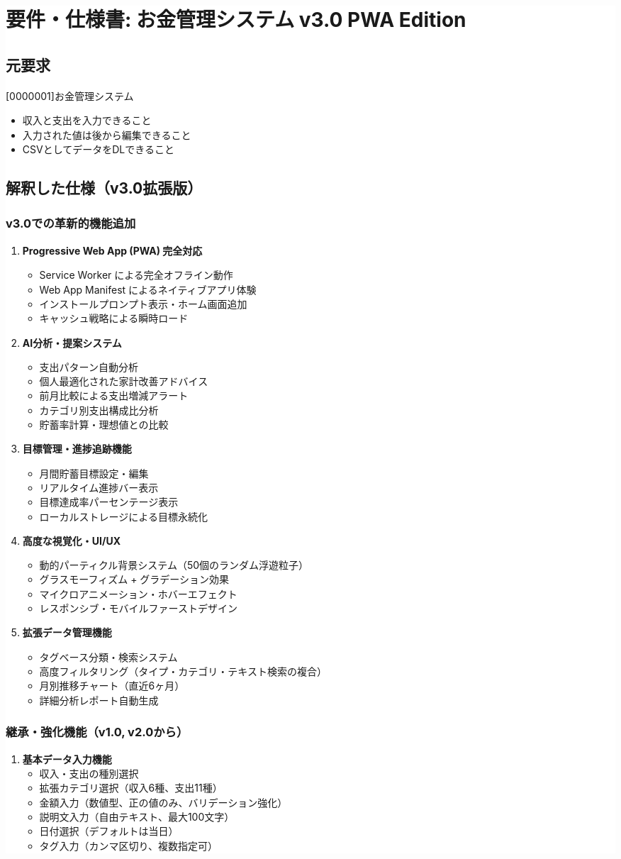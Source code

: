 # 要件・仕様書: お金管理システム v3.0 PWA Edition

## 元要求
[0000001]お金管理システム
- 収入と支出を入力できること
- 入力された値は後から編集できること
- CSVとしてデータをDLできること

## 解釈した仕様（v3.0拡張版）
### v3.0での革新的機能追加
1. **Progressive Web App (PWA) 完全対応**
   - Service Worker による完全オフライン動作
   - Web App Manifest によるネイティブアプリ体験
   - インストールプロンプト表示・ホーム画面追加
   - キャッシュ戦略による瞬時ロード

2. **AI分析・提案システム**
   - 支出パターン自動分析
   - 個人最適化された家計改善アドバイス
   - 前月比較による支出増減アラート
   - カテゴリ別支出構成比分析
   - 貯蓄率計算・理想値との比較

3. **目標管理・進捗追跡機能**
   - 月間貯蓄目標設定・編集
   - リアルタイム進捗バー表示
   - 目標達成率パーセンテージ表示
   - ローカルストレージによる目標永続化

4. **高度な視覚化・UI/UX**
   - 動的パーティクル背景システム（50個のランダム浮遊粒子）
   - グラスモーフィズム + グラデーション効果
   - マイクロアニメーション・ホバーエフェクト
   - レスポンシブ・モバイルファーストデザイン

5. **拡張データ管理機能**
   - タグベース分類・検索システム
   - 高度フィルタリング（タイプ・カテゴリ・テキスト検索の複合）
   - 月別推移チャート（直近6ヶ月）
   - 詳細分析レポート自動生成

### 継承・強化機能（v1.0, v2.0から）
1. **基本データ入力機能**
   - 収入・支出の種別選択
   - 拡張カテゴリ選択（収入6種、支出11種）
   - 金額入力（数値型、正の値のみ、バリデーション強化）
   - 説明文入力（自由テキスト、最大100文字）
   - 日付選択（デフォルトは当日）
   - タグ入力（カンマ区切り、複数指定可）
